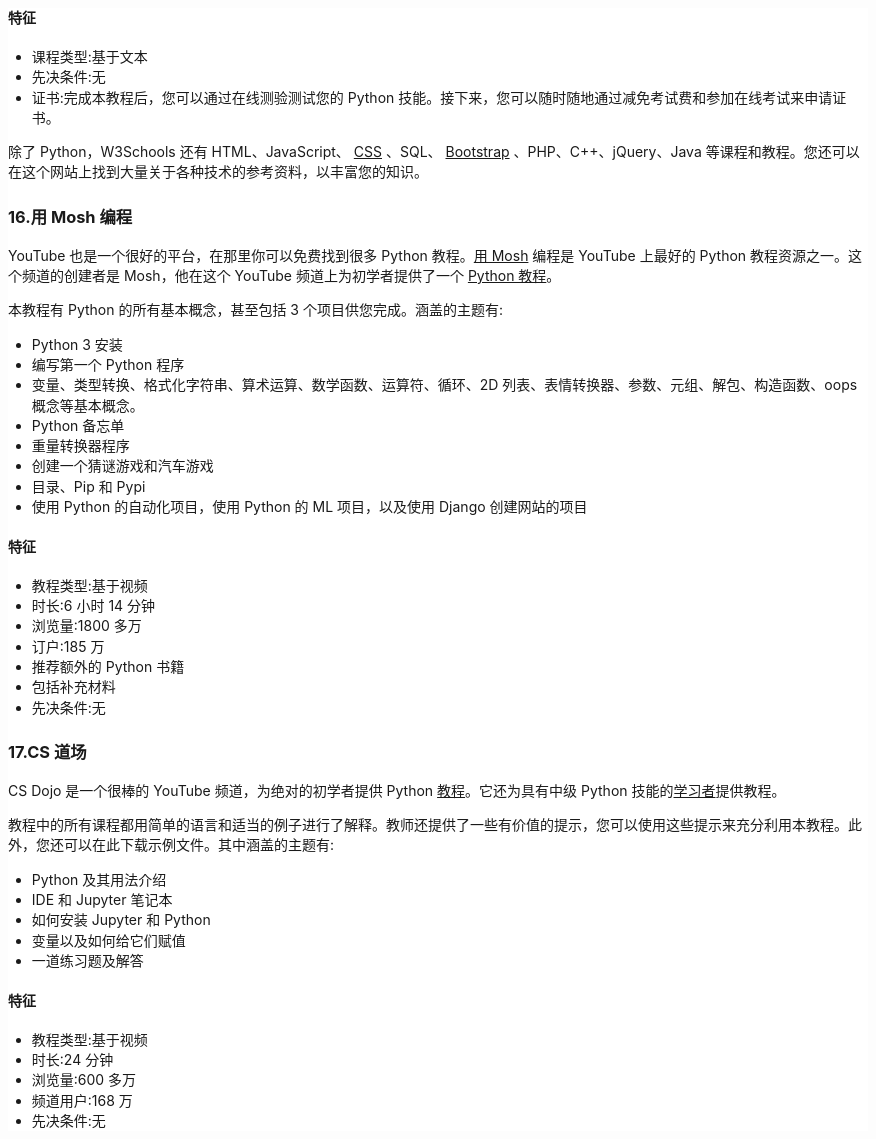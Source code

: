 #### 特征

*   课程类型:基于文本
*   先决条件:无
*   证书:完成本教程后，您可以通过在线测验测试您的 Python 技能。接下来，您可以随时随地通过减免考试费和参加在线考试来申请证书。

除了 Python，W3Schools 还有 HTML、JavaScript、 [CSS](https://kinsta.com/blog/wordpress-css/) 、SQL、 [Bootstrap](https://kinsta.com/blog/bootstrapping-startup/) 、PHP、C++、jQuery、Java 等课程和教程。您还可以在这个网站上找到大量关于各种技术的参考资料，以丰富您的知识。

### 16.用 Mosh 编程



YouTube 也是一个很好的平台，在那里你可以免费找到很多 Python 教程。[用 Mosh](https://www.youtube.com/channel/UCWv7vMbMWH4-V0ZXdmDpPBA) 编程是 YouTube 上最好的 Python 教程资源之一。这个频道的创建者是 Mosh，他在这个 YouTube 频道上为初学者提供了一个 [Python 教程](https://www.youtube.com/watch?v=_uQrJ0TkZlc)。

本教程有 Python 的所有基本概念，甚至包括 3 个项目供您完成。涵盖的主题有:

*   Python 3 安装
*   编写第一个 Python 程序
*   变量、类型转换、格式化字符串、算术运算、数学函数、运算符、循环、2D 列表、表情转换器、参数、元组、解包、构造函数、oops 概念等基本概念。
*   Python 备忘单
*   重量转换器程序
*   创建一个猜谜游戏和汽车游戏
*   目录、Pip 和 Pypi
*   使用 Python 的自动化项目，使用 Python 的 ML 项目，以及使用 Django 创建网站的项目

#### 特征

*   教程类型:基于视频
*   时长:6 小时 14 分钟
*   浏览量:1800 多万
*   订户:185 万
*   推荐额外的 Python 书籍
*   包括补充材料
*   先决条件:无

### 17.CS 道场



CS Dojo 是一个很棒的 YouTube 频道，为绝对的初学者提供 Python [教程](https://www.youtube.com/watch?v=Z1Yd7upQsXY)。它还为具有中级 Python 技能的[学习者](https://kinsta.com/blog/wordpress-lms-plugins/)提供教程。

教程中的所有课程都用简单的语言和适当的例子进行了解释。教师还提供了一些有价值的提示，您可以使用这些提示来充分利用本教程。此外，您还可以在此下载示例文件。其中涵盖的主题有:

*   Python 及其用法介绍
*   IDE 和 Jupyter 笔记本
*   如何安装 Jupyter 和 Python
*   变量以及如何给它们赋值
*   一道练习题及解答

#### 特征

*   教程类型:基于视频
*   时长:24 分钟
*   浏览量:600 多万
*   频道用户:168 万
*   先决条件:无
